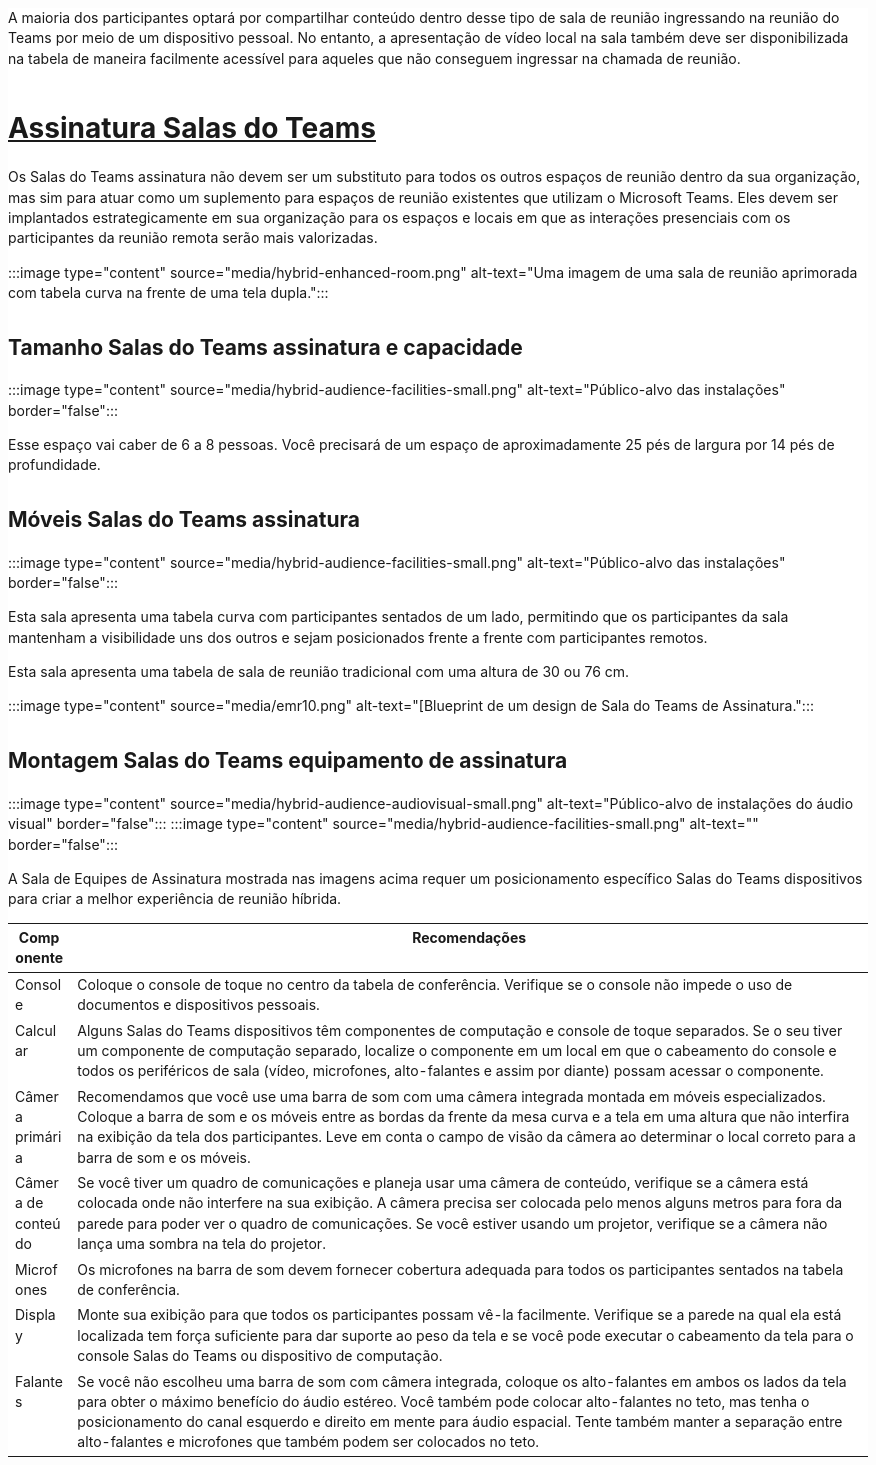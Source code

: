 A maioria dos participantes optará por compartilhar conteúdo dentro desse tipo de sala de reunião ingressando na reunião do Teams por meio de um dispositivo pessoal. No entanto, a apresentação de vídeo local na sala também deve ser disponibilizada na tabela de maneira facilmente acessível para aqueles que não conseguem ingressar na chamada de reunião.

# <a name="signature-teams-rooms"></a>[Assinatura Salas do Teams](#tab/signature)

Os Salas do Teams assinatura não devem ser um substituto para todos os outros espaços de reunião dentro da sua organização, mas sim para atuar como um suplemento para espaços de reunião existentes que utilizam o Microsoft Teams. Eles devem ser implantados estrategicamente em sua organização para os espaços e locais em que as interações presenciais com os participantes da reunião remota serão mais valorizadas.

:::image type="content" source="media/hybrid-enhanced-room.png" alt-text="Uma imagem de uma sala de reunião aprimorada com tabela curva na frente de uma tela dupla.":::

## <a name="signature-teams-rooms-size-and-capacity"></a>Tamanho Salas do Teams assinatura e capacidade

:::image type="content" source="media/hybrid-audience-facilities-small.png" alt-text="Público-alvo das instalações" border="false":::

Esse espaço vai caber de 6 a 8 pessoas. Você precisará de um espaço de aproximadamente 25 pés de largura por 14 pés de profundidade.

## <a name="signature-teams-rooms-furniture"></a>Móveis Salas do Teams assinatura

:::image type="content" source="media/hybrid-audience-facilities-small.png" alt-text="Público-alvo das instalações" border="false":::

Esta sala apresenta uma tabela curva com participantes sentados de um lado, permitindo que os participantes da sala mantenham a visibilidade uns dos outros e sejam posicionados frente a frente com participantes remotos.

Esta sala apresenta uma tabela de sala de reunião tradicional com uma altura de 30 ou 76 cm.

:::image type="content" source="media/emr10.png" alt-text="[Blueprint de um design de Sala do Teams de Assinatura.":::

## <a name="signature-teams-rooms-equipment-mounting"></a>Montagem Salas do Teams equipamento de assinatura

:::image type="content" source="media/hybrid-audience-audiovisual-small.png" alt-text="Público-alvo de instalações do áudio visual" border="false"::: :::image type="content" source="media/hybrid-audience-facilities-small.png" alt-text="&quot; border=&quot;false":::

A Sala de Equipes de Assinatura mostrada nas imagens acima requer um posicionamento específico Salas do Teams dispositivos para criar a melhor experiência de reunião híbrida.

| Componente      | Recomendações                                                                                                                                                                                                                                                                                                                                                             |
|----------------|-----------------------------------------------------------------------------------------------------------------------------------------------------------------------------------------------------------------------------------------------------------------------------------------------------------------------------------------------------------------------------|
| Console        | Coloque o console de toque no centro da tabela de conferência. Verifique se o console não impede o uso de documentos e dispositivos pessoais.                                                                                                                 |
| Calcular        | Alguns Salas do Teams dispositivos têm componentes de computação e console de toque separados. Se o seu tiver um componente de computação separado, localize o componente em um local em que o cabeamento do console e todos os periféricos de sala (vídeo, microfones, alto-falantes e assim por diante) possam acessar o componente.                                                                                     |
| Câmera primária | Recomendamos que você use uma barra de som com uma câmera integrada montada em móveis especializados. Coloque a barra de som e os móveis entre as bordas da frente da mesa curva e a tela em uma altura que não interfira na exibição da tela dos participantes. Leve em conta o campo de visão da câmera ao determinar o local correto para a barra de som e os móveis.                    |
| Câmera de conteúdo | Se você tiver um quadro de comunicações e planeja usar uma câmera de conteúdo, verifique se a câmera está colocada onde não interfere na sua exibição. A câmera precisa ser colocada pelo menos alguns metros para fora da parede para poder ver o quadro de comunicações. Se você estiver usando um projetor, verifique se a câmera não lança uma sombra na tela do projetor.                               |
| Microfones    | Os microfones na barra de som devem fornecer cobertura adequada para todos os participantes sentados na tabela de conferência.                        |
| Display        | Monte sua exibição para que todos os participantes possam vê-la facilmente. Verifique se a parede na qual ela está localizada tem força suficiente para dar suporte ao peso da tela e se você pode executar o cabeamento da tela para o console Salas do Teams ou dispositivo de computação.                                                                                                                        |
| Falantes       | Se você não escolheu uma barra de som com câmera integrada, coloque os alto-falantes em ambos os lados da tela para obter o máximo benefício do áudio estéreo. Você também pode colocar alto-falantes no teto, mas tenha o posicionamento do canal esquerdo e direito em mente para áudio espacial. Tente também manter a separação entre alto-falantes e microfones que também podem ser colocados no teto. |
